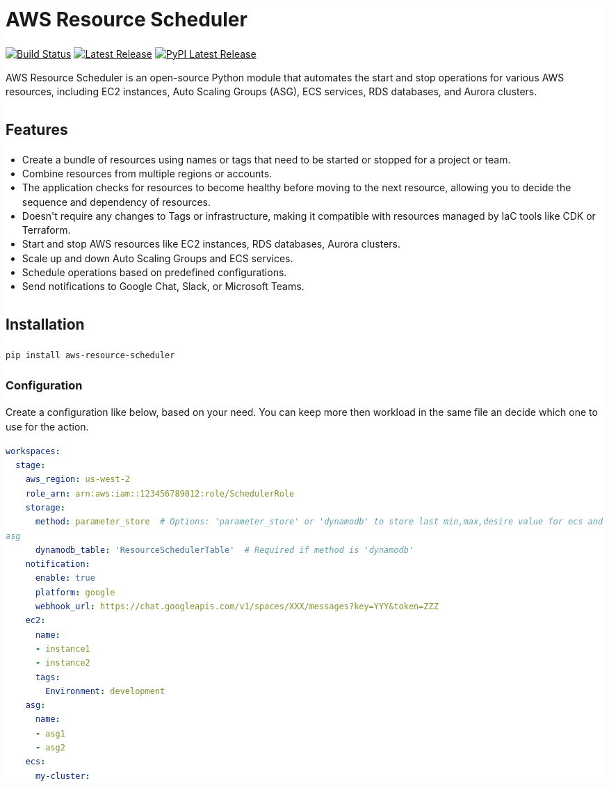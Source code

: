 # AWS Resource Scheduler

[![Build Status](https://github.com/cloudstaff-apps/aws-resource-scheduler/actions/workflows/pip_publish.yml/badge.svg)](https://github.com/cloudstaff-apps/aws-resource-scheduler/actions/workflows/pip_publish.yml)
[![Latest Release](https://img.shields.io/github/v/release/cloudstaff-apps/aws-resource-scheduler?style=flat-square)](https://github.com/cloudstaff-apps/aws-resource-scheduler/releases/latest)
[![PyPI Latest Release](https://img.shields.io/pypi/v/aws-resource-scheduler?style=flat-square)](https://pypi.org/project/aws-resource-scheduler/)

AWS Resource Scheduler is an open-source Python module that automates the start and stop operations for various AWS resources, including EC2 instances, Auto Scaling Groups (ASG), ECS services, RDS databases, and Aurora clusters.

## Features

- Create a bundle of resources using names or tags that need to be started or stopped for a project or team.
- Combine resources from multiple regions or accounts.
- The application checks for resources to become healthy before moving to the next resource, allowing you to decide the sequence and dependency of resources.
- Doesn't require any changes to Tags or infrastructure, making it compatible with resources managed by IaC tools like CDK or Terraform.
- Start and stop AWS resources like EC2 instances, RDS databases, Aurora clusters.
- Scale up and down Auto Scaling Groups and ECS services.
- Schedule operations based on predefined configurations.
- Send notifications to Google Chat, Slack, or Microsoft Teams.

## Installation

```bash
pip install aws-resource-scheduler
```

### Configuration

Create a configuration like below, based on your need. 
You can keep more then workload in the same file an decide which one to use for the action. 

```yaml
workspaces:
  stage:
    aws_region: us-west-2
    role_arn: arn:aws:iam::123456789012:role/SchedulerRole
    storage:
      method: parameter_store  # Options: 'parameter_store' or 'dynamodb' to store last min,max,desire value for ecs and asg
      dynamodb_table: 'ResourceSchedulerTable'  # Required if method is 'dynamodb'
    notification:
      enable: true
      platform: google
      webhook_url: https://chat.googleapis.com/v1/spaces/XXX/messages?key=YYY&token=ZZZ
    ec2:
      name:
      - instance1
      - instance2
      tags:
        Environment: development
    asg:
      name:
      - asg1
      - asg2
    ecs:
      my-cluster:
```
